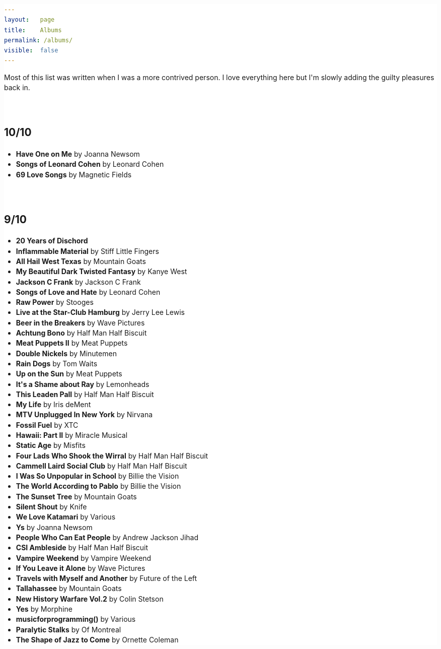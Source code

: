 ```yaml
---
layout:   page
title:    Albums
permalink: /albums/
visible:  false
---
```


Most of this list was written when I was a more contrived person. I love everything here but I'm slowly adding the guilty pleasures back in.

<br>

## 10/10

* **Have One on Me** by Joanna Newsom
* **Songs of Leonard Cohen** by Leonard Cohen
* **69 Love Songs** by Magnetic Fields

<br>

## 9/10

* **20 Years of Dischord**
* **Inflammable Material** by Stiff Little Fingers
* **All Hail West Texas** by Mountain Goats
* **My Beautiful Dark Twisted Fantasy** by Kanye West
* **Jackson C Frank** by Jackson C Frank
* **Songs of Love and Hate** by Leonard Cohen
* **Raw Power** by Stooges
* **Live at the Star-Club Hamburg** by Jerry Lee Lewis
* **Beer in the Breakers** by Wave Pictures
* **Achtung Bono** by Half Man Half Biscuit
* **Meat Puppets II** by Meat Puppets 
* **Double Nickels** by Minutemen
* **Rain Dogs** by Tom Waits
* **Up on the Sun** by Meat Puppets
* **It's a Shame about Ray** by Lemonheads
* **This Leaden Pall** by Half Man Half Biscuit
* **My Life** by Iris deMent
* **MTV Unplugged In New York** by Nirvana
* **Fossil Fuel** by XTC
* **Hawaii: Part II** by Miracle Musical
* **Static Age** by Misfits
* **Four Lads Who Shook the Wirral** by Half Man Half Biscuit
* **Cammell Laird Social Club** by Half Man Half Biscuit
* **I Was So Unpopular in School** by Billie the Vision
* **The World According to Pablo** by Billie the Vision
* **The Sunset Tree** by Mountain Goats
* **Silent Shout** by Knife
* **We Love Katamari** by Various
* **Ys** by Joanna Newsom
* **People Who Can Eat People** by Andrew Jackson Jihad
* **CSI Ambleside** by Half Man Half Biscuit
* **Vampire Weekend** by Vampire Weekend
* **If You Leave it Alone** by Wave Pictures
* **Travels with Myself and Another** by Future of the Left
* **Tallahassee** by Mountain Goats
* **New History Warfare Vol.2** by Colin Stetson
* **Yes** by Morphine
* **musicforprogramming()** by Various
* **Paralytic Stalks** by Of Montreal
* **The Shape of Jazz to Come** by Ornette Coleman